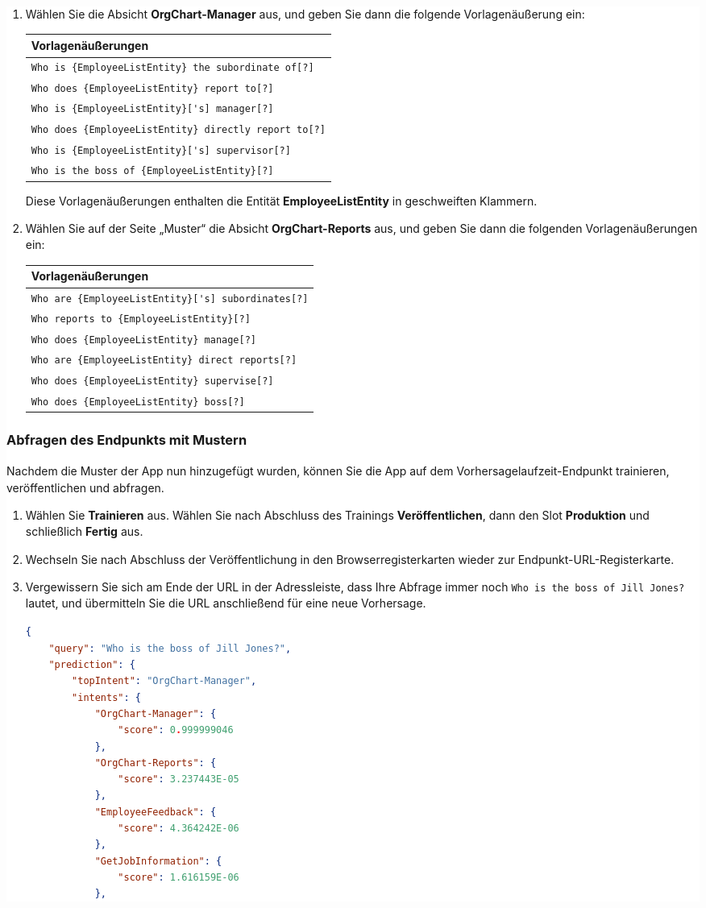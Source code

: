 1. Wählen Sie die Absicht **OrgChart-Manager** aus, und geben Sie dann die folgende Vorlagenäußerung ein:

    |Vorlagenäußerungen|
    |:--|
    |`Who is {EmployeeListEntity} the subordinate of[?]`|
    |`Who does {EmployeeListEntity} report to[?]`|
    |`Who is {EmployeeListEntity}['s] manager[?]`|
    |`Who does {EmployeeListEntity} directly report to[?]`|
    |`Who is {EmployeeListEntity}['s] supervisor[?]`|
    |`Who is the boss of {EmployeeListEntity}[?]`|

    Diese Vorlagenäußerungen enthalten die Entität **EmployeeListEntity** in geschweiften Klammern.

1. Wählen Sie auf der Seite „Muster“ die Absicht **OrgChart-Reports** aus, und geben Sie dann die folgenden Vorlagenäußerungen ein:

    |Vorlagenäußerungen|
    |:--|
    |`Who are {EmployeeListEntity}['s] subordinates[?]`|
    |`Who reports to {EmployeeListEntity}[?]`|
    |`Who does {EmployeeListEntity} manage[?]`|
    |`Who are {EmployeeListEntity} direct reports[?]`|
    |`Who does {EmployeeListEntity} supervise[?]`|
    |`Who does {EmployeeListEntity} boss[?]`|

### <a name="query-endpoint-when-patterns-are-used"></a>Abfragen des Endpunkts mit Mustern

Nachdem die Muster der App nun hinzugefügt wurden, können Sie die App auf dem Vorhersagelaufzeit-Endpunkt trainieren, veröffentlichen und abfragen.

1. Wählen Sie **Trainieren** aus. Wählen Sie nach Abschluss des Trainings **Veröffentlichen**, dann den Slot **Produktion** und schließlich **Fertig** aus.

1. Wechseln Sie nach Abschluss der Veröffentlichung in den Browserregisterkarten wieder zur Endpunkt-URL-Registerkarte.

1. Vergewissern Sie sich am Ende der URL in der Adressleiste, dass Ihre Abfrage immer noch `Who is the boss of Jill Jones?` lautet, und übermitteln Sie die URL anschließend für eine neue Vorhersage.

    ```json
    {
        "query": "Who is the boss of Jill Jones?",
        "prediction": {
            "topIntent": "OrgChart-Manager",
            "intents": {
                "OrgChart-Manager": {
                    "score": 0.999999046
                },
                "OrgChart-Reports": {
                    "score": 3.237443E-05
                },
                "EmployeeFeedback": {
                    "score": 4.364242E-06
                },
                "GetJobInformation": {
                    "score": 1.616159E-06
                },